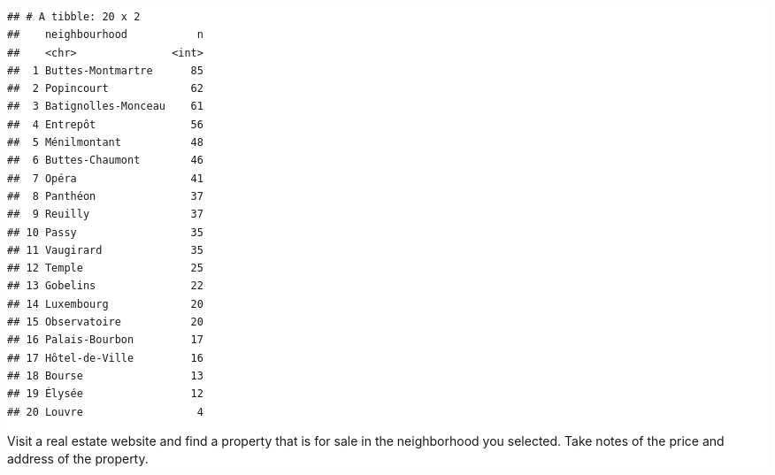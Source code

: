     ## # A tibble: 20 x 2
    ##    neighbourhood           n
    ##    <chr>               <int>
    ##  1 Buttes-Montmartre      85
    ##  2 Popincourt             62
    ##  3 Batignolles-Monceau    61
    ##  4 Entrepôt               56
    ##  5 Ménilmontant           48
    ##  6 Buttes-Chaumont        46
    ##  7 Opéra                  41
    ##  8 Panthéon               37
    ##  9 Reuilly                37
    ## 10 Passy                  35
    ## 11 Vaugirard              35
    ## 12 Temple                 25
    ## 13 Gobelins               22
    ## 14 Luxembourg             20
    ## 15 Observatoire           20
    ## 16 Palais-Bourbon         17
    ## 17 Hôtel-de-Ville         16
    ## 18 Bourse                 13
    ## 19 Élysée                 12
    ## 20 Louvre                  4

Visit a real estate website and find a property that is for sale in the
neighborhood you selected. Take notes of the price and address of the
property.
